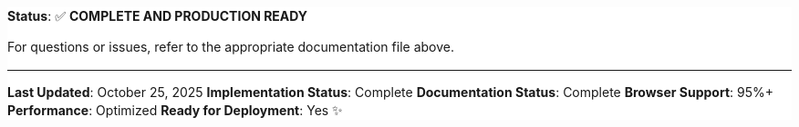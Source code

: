 **Status**: ✅ **COMPLETE AND PRODUCTION READY**

For questions or issues, refer to the appropriate documentation file above.

---

**Last Updated**: October 25, 2025
**Implementation Status**: Complete
**Documentation Status**: Complete
**Browser Support**: 95%+
**Performance**: Optimized
**Ready for Deployment**: Yes ✨
